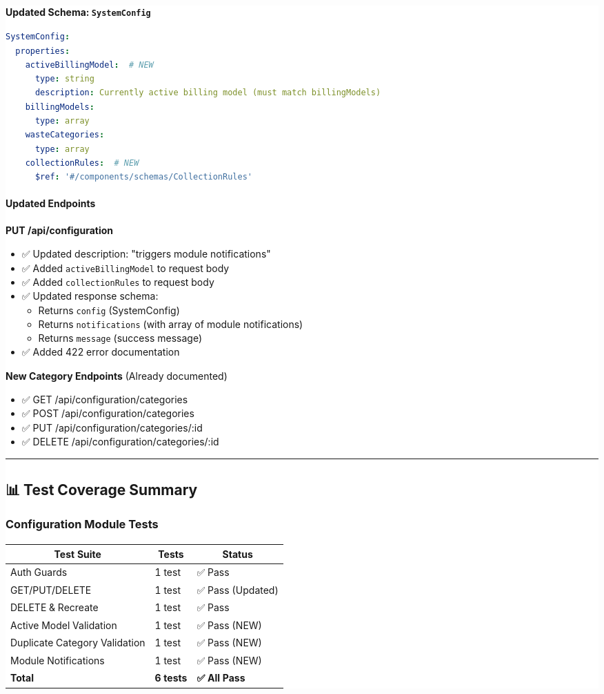 **Updated Schema: `SystemConfig`**
```yaml
SystemConfig:
  properties:
    activeBillingModel:  # NEW
      type: string
      description: Currently active billing model (must match billingModels)
    billingModels:
      type: array
    wasteCategories:
      type: array
    collectionRules:  # NEW
      $ref: '#/components/schemas/CollectionRules'
```

#### Updated Endpoints

**PUT /api/configuration**
- ✅ Updated description: "triggers module notifications"
- ✅ Added `activeBillingModel` to request body
- ✅ Added `collectionRules` to request body
- ✅ Updated response schema:
  - Returns `config` (SystemConfig)
  - Returns `notifications` (with array of module notifications)
  - Returns `message` (success message)
- ✅ Added 422 error documentation

**New Category Endpoints** (Already documented)
- ✅ GET /api/configuration/categories
- ✅ POST /api/configuration/categories  
- ✅ PUT /api/configuration/categories/:id
- ✅ DELETE /api/configuration/categories/:id

---

## 📊 Test Coverage Summary

### Configuration Module Tests

| Test Suite | Tests | Status |
|------------|-------|--------|
| Auth Guards | 1 test | ✅ Pass |
| GET/PUT/DELETE | 1 test | ✅ Pass (Updated) |
| DELETE & Recreate | 1 test | ✅ Pass |
| Active Model Validation | 1 test | ✅ Pass (NEW) |
| Duplicate Category Validation | 1 test | ✅ Pass (NEW) |
| Module Notifications | 1 test | ✅ Pass (NEW) |
| **Total** | **6 tests** | **✅ All Pass** |
